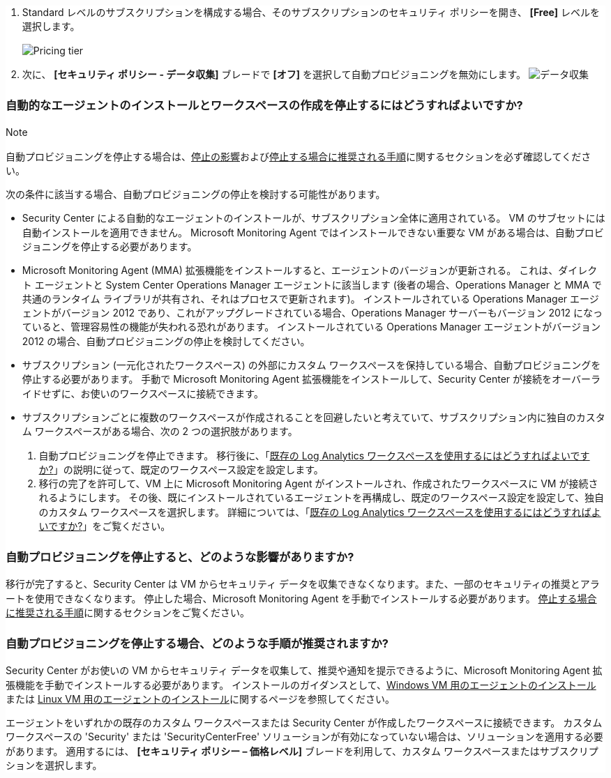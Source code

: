 1. Standard レベルのサブスクリプションを構成する場合、そのサブスクリプションのセキュリティ ポリシーを開き、 **[Free]** レベルを選択します。

   ![Pricing tier][1]

2. 次に、 **[セキュリティ ポリシー - データ収集]** ブレードで **[オフ]** を選択して自動プロビジョニングを無効にします。
   ![データ収集][2]

### <a name="should-i-opt-out-of-the-automatic-agent-installation-and-workspace-creation"></a>自動的なエージェントのインストールとワークスペースの作成を停止するにはどうすればよいですか?

> [!NOTE]
> 自動プロビジョニングを停止する場合は、[停止の影響](#what-are-the-implications-of-opting-out-of-automatic-provisioning)および[停止する場合に推奨される手順](#what-are-the-recommended-steps-when-opting-out-of-automatic-provisioning)に関するセクションを必ず確認してください。
>
>

次の条件に該当する場合、自動プロビジョニングの停止を検討する可能性があります。

- Security Center による自動的なエージェントのインストールが、サブスクリプション全体に適用されている。 VM のサブセットには自動インストールを適用できません。 Microsoft Monitoring Agent ではインストールできない重要な VM がある場合は、自動プロビジョニングを停止する必要があります。
- Microsoft Monitoring Agent (MMA) 拡張機能をインストールすると、エージェントのバージョンが更新される。 これは、ダイレクト エージェントと System Center Operations Manager エージェントに該当します (後者の場合、Operations Manager と MMA で共通のランタイム ライブラリが共有され、それはプロセスで更新されます)。 インストールされている Operations Manager エージェントがバージョン 2012 であり、これがアップグレードされている場合、Operations Manager サーバーもバージョン 2012 になっていると、管理容易性の機能が失われる恐れがあります。 インストールされている Operations Manager エージェントがバージョン 2012 の場合、自動プロビジョニングの停止を検討してください。
- サブスクリプション (一元化されたワークスペース) の外部にカスタム ワークスペースを保持している場合、自動プロビジョニングを停止する必要があります。 手動で Microsoft Monitoring Agent 拡張機能をインストールして、Security Center が接続をオーバーライドせずに、お使いのワークスペースに接続できます。
- サブスクリプションごとに複数のワークスペースが作成されることを回避したいと考えていて、サブスクリプション内に独自のカスタム ワークスペースがある場合、次の 2 つの選択肢があります。

   1. 自動プロビジョニングを停止できます。 移行後に、「[既存の Log Analytics ワークスペースを使用するにはどうすればよいですか?](#how-can-i-use-my-existing-log-analytics-workspace)」の説明に従って、既定のワークスペース設定を設定します。
   2. 移行の完了を許可して、VM 上に Microsoft Monitoring Agent がインストールされ、作成されたワークスペースに VM が接続されるようにします。 その後、既にインストールされているエージェントを再構成し、既定のワークスペース設定を設定して、独自のカスタム ワークスペースを選択します。 詳細については、「[既存の Log Analytics ワークスペースを使用するにはどうすればよいですか?](#how-can-i-use-my-existing-log-analytics-workspace)」をご覧ください。

### <a name="what-are-the-implications-of-opting-out-of-automatic-provisioning"></a>自動プロビジョニングを停止すると、どのような影響がありますか?
移行が完了すると、Security Center は VM からセキュリティ データを収集できなくなります。また、一部のセキュリティの推奨とアラートを使用できなくなります。 停止した場合、Microsoft Monitoring Agent を手動でインストールする必要があります。 [停止する場合に推奨される手順](#what-are-the-recommended-steps-when-opting-out-of-automatic-provisioning)に関するセクションをご覧ください。

### <a name="what-are-the-recommended-steps-when-opting-out-of-automatic-provisioning"></a>自動プロビジョニングを停止する場合、どのような手順が推奨されますか?

Security Center がお使いの VM からセキュリティ データを収集して、推奨や通知を提示できるように、Microsoft Monitoring Agent 拡張機能を手動でインストールする必要があります。 インストールのガイダンスとして、[Windows VM 用のエージェントのインストール](../virtual-machines/extensions/oms-windows.md)または [Linux VM 用のエージェントのインストール](../virtual-machines/extensions/oms-linux.md)に関するページを参照してください。

エージェントをいずれかの既存のカスタム ワークスペースまたは Security Center が作成したワークスペースに接続できます。 カスタム ワークスペースの 'Security' または 'SecurityCenterFree' ソリューションが有効になっていない場合は、ソリューションを適用する必要があります。 適用するには、 **[セキュリティ ポリシー – 価格レベル]** ブレードを利用して、カスタム ワークスペースまたはサブスクリプションを選択します。


[1]: ./media/security-center-platform-migration-faq/pricing-tier.png
[2]: ./media/security-center-platform-migration-faq/data-collection.png
[3]: ./media/security-center-platform-migration-faq/remove-the-agent.png
[4]: ./media/security-center-platform-migration-faq/solutions.png
[5]: ./media/security-center-platform-migration-faq/use-another-workspace.png
